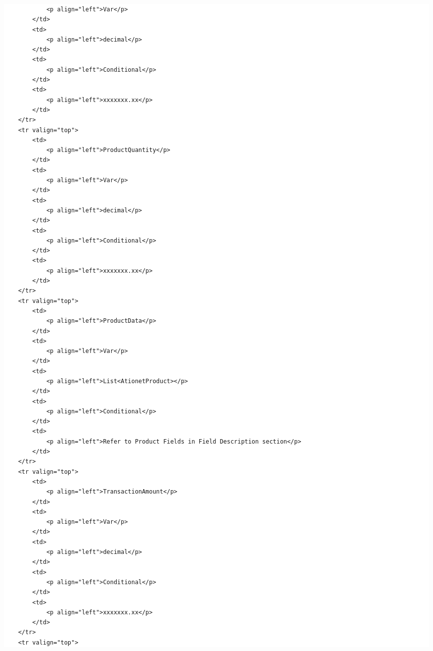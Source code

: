 				<p align="left">Var</p>
			</td>
			<td>
				<p align="left">decimal</p>
			</td>
			<td>
				<p align="left">Conditional</p>
			</td>
			<td>
				<p align="left">xxxxxxx.xx</p>
			</td>
		</tr>
		<tr valign="top">
			<td>
				<p align="left">ProductQuantity</p>
			</td>
			<td>
				<p align="left">Var</p>
			</td>
			<td>
				<p align="left">decimal</p>
			</td>
			<td>
				<p align="left">Conditional</p>
			</td>
			<td>
				<p align="left">xxxxxxx.xx</p>
			</td>
		</tr>
		<tr valign="top">
			<td>
				<p align="left">ProductData</p>
			</td>
			<td>
				<p align="left">Var</p>
			</td>
			<td>
				<p align="left">List<AtionetProduct></p>
			</td>
			<td>
				<p align="left">Conditional</p>
			</td>
			<td>
				<p align="left">Refer to Product Fields in Field Description section</p>
			</td>
		</tr>
		<tr valign="top">
			<td>
				<p align="left">TransactionAmount</p>
			</td>
			<td>
				<p align="left">Var</p>
			</td>
			<td>
				<p align="left">decimal</p>
			</td>
			<td>
				<p align="left">Conditional</p>
			</td>
			<td>
				<p align="left">xxxxxxx.xx</p>
			</td>
		</tr>		
		<tr valign="top">